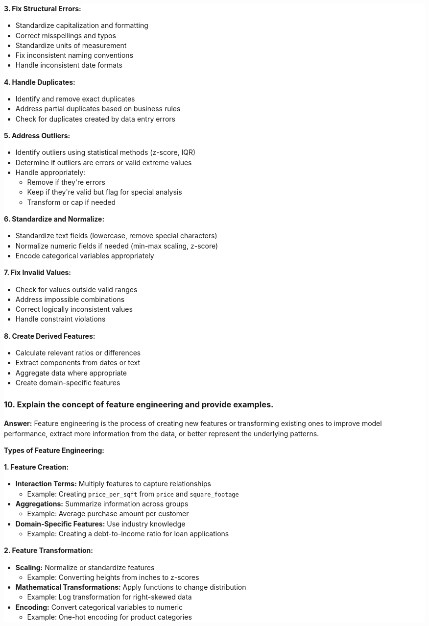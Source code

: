 **3. Fix Structural Errors:**
- Standardize capitalization and formatting
- Correct misspellings and typos
- Standardize units of measurement
- Fix inconsistent naming conventions
- Handle inconsistent date formats

**4. Handle Duplicates:**
- Identify and remove exact duplicates
- Address partial duplicates based on business rules
- Check for duplicates created by data entry errors

**5. Address Outliers:**
- Identify outliers using statistical methods (z-score, IQR)
- Determine if outliers are errors or valid extreme values
- Handle appropriately:
  - Remove if they're errors
  - Keep if they're valid but flag for special analysis
  - Transform or cap if needed

**6. Standardize and Normalize:**
- Standardize text fields (lowercase, remove special characters)
- Normalize numeric fields if needed (min-max scaling, z-score)
- Encode categorical variables appropriately

**7. Fix Invalid Values:**
- Check for values outside valid ranges
- Address impossible combinations
- Correct logically inconsistent values
- Handle constraint violations

**8. Create Derived Features:**
- Calculate relevant ratios or differences
- Extract components from dates or text
- Aggregate data where appropriate
- Create domain-specific features

### 10. Explain the concept of feature engineering and provide examples.
**Answer:** Feature engineering is the process of creating new features or transforming existing ones to improve model performance, extract more information from the data, or better represent the underlying patterns.

**Types of Feature Engineering:**

**1. Feature Creation:**
- **Interaction Terms:** Multiply features to capture relationships
  - Example: Creating `price_per_sqft` from `price` and `square_footage`
- **Aggregations:** Summarize information across groups
  - Example: Average purchase amount per customer
- **Domain-Specific Features:** Use industry knowledge
  - Example: Creating a debt-to-income ratio for loan applications

**2. Feature Transformation:**
- **Scaling:** Normalize or standardize features
  - Example: Converting heights from inches to z-scores
- **Mathematical Transformations:** Apply functions to change distribution
  - Example: Log transformation for right-skewed data
- **Encoding:** Convert categorical variables to numeric
  - Example: One-hot encoding for product categories
